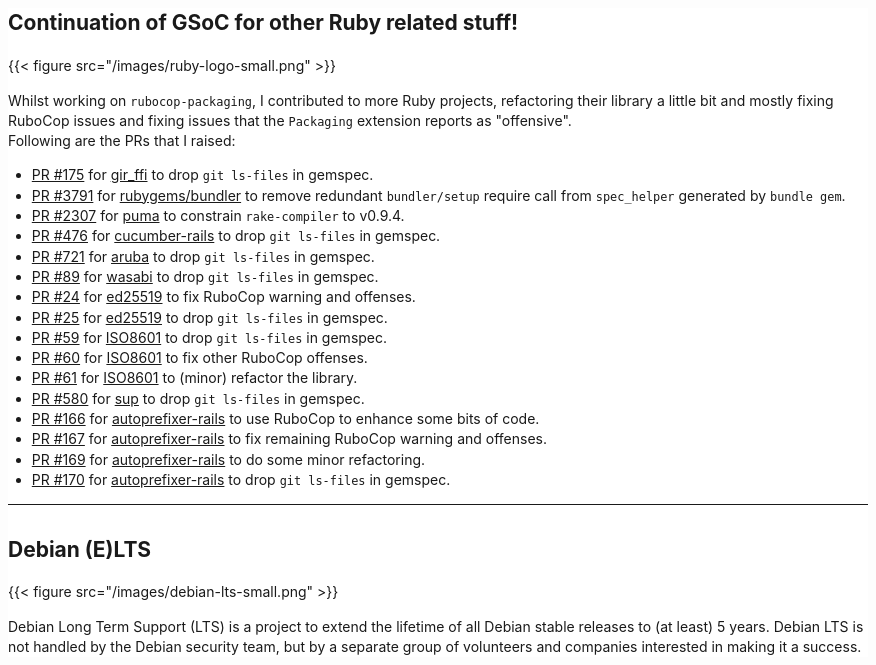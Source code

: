 
## Continuation of GSoC for other Ruby related stuff!
{{< figure src="/images/ruby-logo-small.png" >}}

Whilst working on `rubocop-packaging`, I contributed to more Ruby projects, refactoring their library a little bit and mostly fixing RuboCop issues and fixing issues that the `Packaging` extension reports as "offensive".  
Following are the PRs that I raised:

- [PR #175](https://github.com/mvz/gir_ffi/pull/175) for [gir_ffi](https://github.com/mvz/gir_ffi) to drop `git ls-files` in gemspec.
- [PR #3791](https://github.com/rubygems/rubygems/pull/3791) for [rubygems/bundler](https://github.com/rubygems/rubygems) to remove redundant `bundler/setup` require call from `spec_helper` generated by `bundle gem`.
- [PR #2307](https://github.com/puma/puma/pull/2307) for [puma](https://github.com/puma/puma) to constrain `rake-compiler` to v0.9.4.
- [PR #476](https://github.com/cucumber/cucumber-rails/pull/476) for [cucumber-rails](https://github.com/cucumber/cucumber-rails) to drop `git ls-files` in gemspec.
- [PR #721](https://github.com/cucumber/aruba/pull/721) for [aruba](https://github.com/cucumber/aruba) to drop `git ls-files` in gemspec.
- [PR #89](https://github.com/savonrb/wasabi/pull/89) for [wasabi](https://github.com/savonrb/wasabi) to drop `git ls-files` in gemspec.
- [PR #24](https://github.com/RubyCrypto/ed25519/pull/24) for [ed25519](https://github.com/RubyCrypto/ed25519) to fix RuboCop warning and offenses.
- [PR #25](https://github.com/RubyCrypto/ed25519/pull/25) for [ed25519](https://github.com/RubyCrypto/ed25519) to drop `git ls-files` in gemspec.
- [PR #59](https://github.com/arnau/ISO8601/pull/59) for [ISO8601](https://github.com/arnau/ISO8601) to drop `git ls-files` in gemspec.
- [PR #60](https://github.com/arnau/ISO8601/pull/60) for [ISO8601](https://github.com/arnau/ISO8601) to fix other RuboCop offenses.
- [PR #61](https://github.com/arnau/ISO8601/pull/61) for [ISO8601](https://github.com/arnau/ISO8601) to (minor) refactor the library.
- [PR #580](https://github.com/sup-heliotrope/sup/pull/580) for [sup](https://github.com/sup-heliotrope/sup) to drop `git ls-files` in gemspec.
- [PR #166](https://github.com/ai/autoprefixer-rails/pull/166) for [autoprefixer-rails](https://github.com/ai/autoprefixer-rails) to use RuboCop to enhance some bits of code.
- [PR #167](https://github.com/ai/autoprefixer-rails/pull/167) for [autoprefixer-rails](https://github.com/ai/autoprefixer-rails) to fix remaining RuboCop warning and offenses.
- [PR #169](https://github.com/ai/autoprefixer-rails/pull/169) for [autoprefixer-rails](https://github.com/ai/autoprefixer-rails) to do some minor refactoring.
- [PR #170](https://github.com/ai/autoprefixer-rails/pull/170) for [autoprefixer-rails](https://github.com/ai/autoprefixer-rails) to drop `git ls-files` in gemspec.

---

## Debian (E)LTS
{{< figure src="/images/debian-lts-small.png" >}}

Debian Long Term Support (LTS) is a project to extend the lifetime of all Debian stable releases to (at least) 5 years. Debian LTS is not handled by the Debian security team, but by a separate group of volunteers and companies interested in making it a success.  
